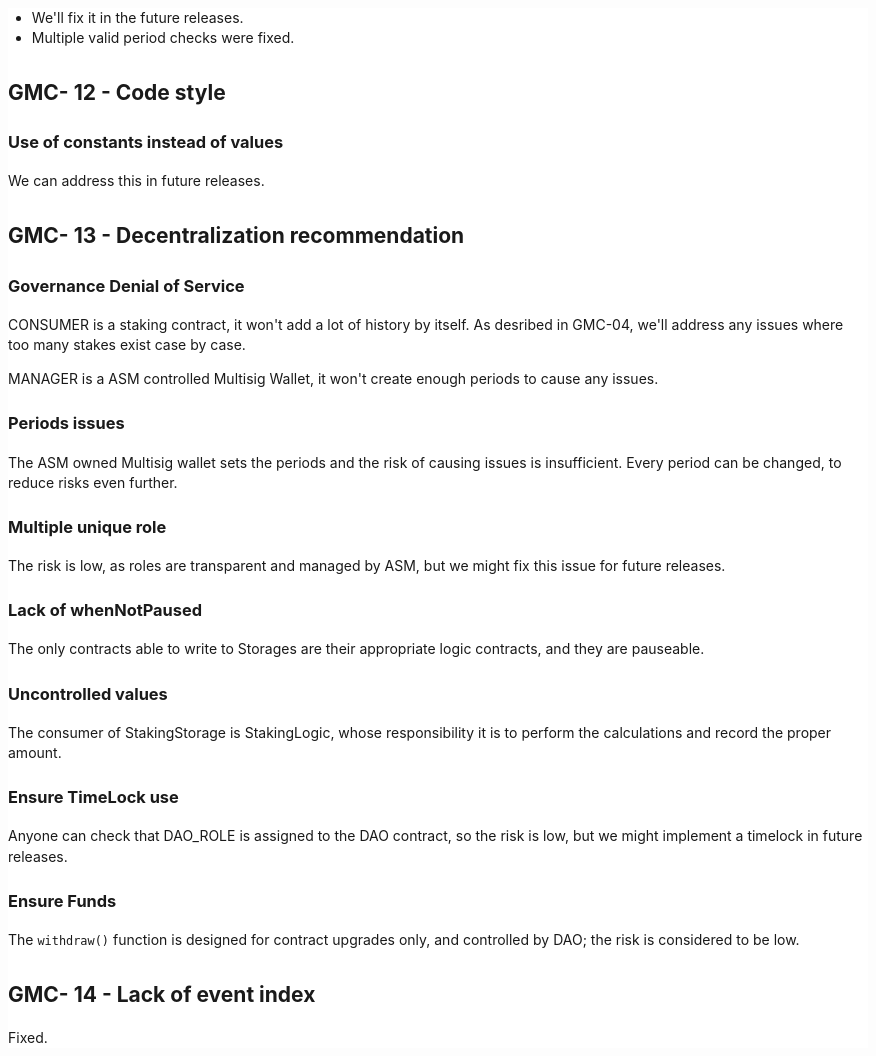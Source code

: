 - We'll fix it in the future releases.
- Multiple valid period checks were fixed.

## GMC- 12 - Code style

### Use of constants instead of values

We can address this in future releases.

## GMC- 13 - Decentralization recommendation

### Governance Denial of Service

CONSUMER is a staking contract, it won't add a lot of history by itself.
As desribed in GMC-04, we'll address any issues where too many stakes exist case by case.

MANAGER is a ASM controlled Multisig Wallet, it won't create enough periods to cause any issues.

### Periods issues

The ASM owned Multisig wallet sets the periods and the risk of causing issues is insufficient. Every period can be changed, to reduce risks even further.

### Multiple unique role

The risk is low, as roles are transparent and managed by ASM, but we might fix this issue for future releases.

### Lack of whenNotPaused

The only contracts able to write to Storages are their appropriate logic contracts, and they are pauseable.

### Uncontrolled values

The consumer of StakingStorage is StakingLogic, whose responsibility it is to perform the calculations and record the proper amount.

### Ensure TimeLock use

Anyone can check that DAO_ROLE is assigned to the DAO contract, so the risk is low, but we might implement a timelock in future releases.

### Ensure Funds

The `withdraw()` function is designed for contract upgrades only, and controlled by DAO; the risk is considered to be low.

## GMC- 14 - Lack of event index

Fixed.
